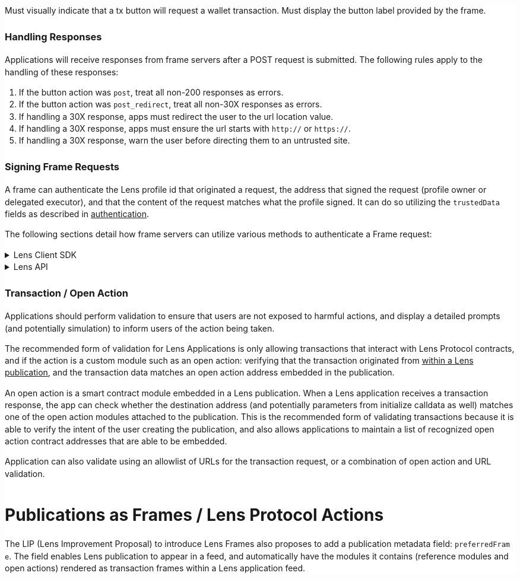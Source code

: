 Must visually indicate that a tx button will request a wallet transaction.
Must display the button label provided by the frame.

### Handling Responses

Applications will receive responses from frame servers after a POST request is submitted. The following rules apply to the handling of these responses:

1. If the button action was `post`, treat all non-200 responses as errors.
2. If the button action was `post_redirect`, treat all non-30X responses as errors.
3. If handling a 30X response, apps must redirect the user to the url location value.
4. If handling a 30X response, apps must ensure the url starts with `http://` or `https://`.
5. If handling a 30X response, warn the user before directing them to an untrusted site.

### Signing Frame Requests

A frame can authenticate the Lens profile id that originated a request, the address that signed the request (profile owner or delegated executor), and that the content of the request matches what the profile signed. It can do so utilizing the `trustedData` fields as described in [authentication](#authentication).

The following sections detail how frame servers can utilize various methods to authenticate a Frame request:

<details><summary>Lens Client SDK</summary></details>

<details><summary>Lens API</summary></details>

### Transaction / Open Action

Applications should perform validation to ensure that users are not exposed to harmful actions, and display a detailed prompts (and potentially simulation) to inform users of the action being taken.

The recommended form of validation for Lens Applications is only allowing transactions that interact with Lens Protocol contracts, and if the action is a custom module such as an open action: verifying that the transaction originated from [within a Lens publication](#publications-as-frames--lens-protocol-actions), and the transaction data matches an open action address embedded in the publication.

An open action is a smart contract module embedded in a Lens publication. When a Lens application receives a transaction response, the app can check whether the destination address (and potentially parameters from initialize calldata as well) matches one of the open action modules attached to the publication. This is the recommended form of validating transactions because it is able to verify the intent of the user creating the publication, and also allows applications to maintain a list of recognized open action contract addresses that are able to be embedded.

Application can also validate using an allowlist of URLs for the transaction request, or a combination of open action and URL validation.

# Publications as Frames / Lens Protocol Actions

The LIP (Lens Improvement Proposal) to introduce Lens Frames also proposes to add a publication metadata field: `preferredFrame`. The field enables Lens publication to appear in a feed, and automatically have the modules it contains (reference modules and open actions) rendered as transaction frames within a Lens application feed.
